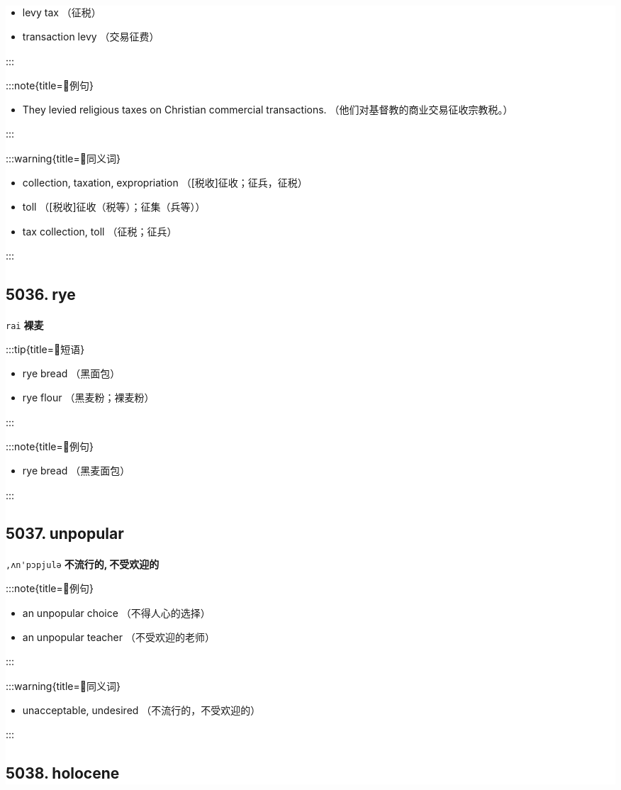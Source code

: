 - levy tax （征税）

- transaction levy （交易征费）

:::

:::note{title=🎤例句}

- They levied religious taxes on Christian commercial transactions. （他们对基督教的商业交易征收宗教税。）

:::

:::warning{title=🤔同义词}

- collection, taxation, expropriation （[税收]征收；征兵，征税）

- toll （[税收]征收（税等）；征集（兵等））

- tax collection, toll （征税；征兵）

:::


## 5036. rye

`rai`  **裸麦**

:::tip{title=🤩短语}

- rye bread （黑面包）

- rye flour （黑麦粉；裸麦粉）

:::

:::note{title=🎤例句}

- rye bread （黑麦面包）

:::

## 5037. unpopular

`,ʌn'pɔpjulə`  **不流行的, 不受欢迎的**

:::note{title=🎤例句}

- an unpopular choice （不得人心的选择）

- an unpopular teacher （不受欢迎的老师）

:::

:::warning{title=🤔同义词}

- unacceptable, undesired （不流行的，不受欢迎的）

:::


## 5038. holocene
